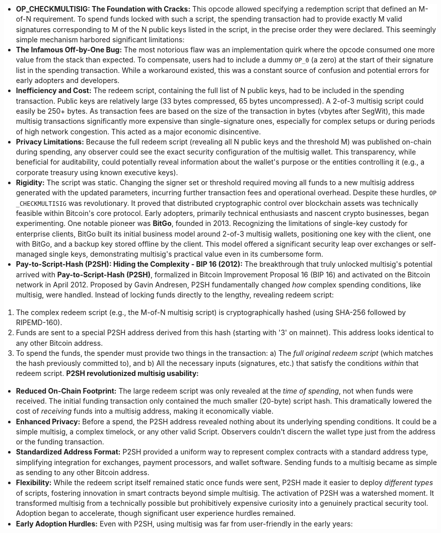 *   **OP_CHECKMULTISIG: The Foundation with Cracks:** This opcode allowed specifying a redemption script that defined an M-of-N requirement. To spend funds locked with such a script, the spending transaction had to provide exactly M valid signatures corresponding to M of the N public keys listed in the script, in the precise order they were declared. This seemingly simple mechanism harbored significant limitations:
*   **The Infamous Off-by-One Bug:** The most notorious flaw was an implementation quirk where the opcode consumed one more value from the stack than expected. To compensate, users had to include a dummy `OP_0` (a zero) at the start of their signature list in the spending transaction. While a workaround existed, this was a constant source of confusion and potential errors for early adopters and developers.
*   **Inefficiency and Cost:** The redeem script, containing the full list of N public keys, had to be included in the spending transaction. Public keys are relatively large (33 bytes compressed, 65 bytes uncompressed). A 2-of-3 multisig script could easily be 250+ bytes. As transaction fees are based on the size of the transaction in bytes (vbytes after SegWit), this made multisig transactions significantly more expensive than single-signature ones, especially for complex setups or during periods of high network congestion. This acted as a major economic disincentive.
*   **Privacy Limitations:** Because the full redeem script (revealing all N public keys and the threshold M) was published on-chain during spending, any observer could see the exact security configuration of the multisig wallet. This transparency, while beneficial for auditability, could potentially reveal information about the wallet's purpose or the entities controlling it (e.g., a corporate treasury using known executive keys).
*   **Rigidity:** The script was static. Changing the signer set or threshold required moving all funds to a new multisig address generated with the updated parameters, incurring further transaction fees and operational overhead.
Despite these hurdles, `OP_CHECKMULTISIG` was revolutionary. It proved that distributed cryptographic control over blockchain assets was technically feasible within Bitcoin's core protocol. Early adopters, primarily technical enthusiasts and nascent crypto businesses, began experimenting. One notable pioneer was **BitGo**, founded in 2013. Recognizing the limitations of single-key custody for enterprise clients, BitGo built its initial business model around 2-of-3 multisig wallets, positioning one key with the client, one with BitGo, and a backup key stored offline by the client. This model offered a significant security leap over exchanges or self-managed single keys, demonstrating multisig's practical value even in its cumbersome form.
*   **Pay-to-Script-Hash (P2SH): Hiding the Complexity - BIP 16 (2012):** The breakthrough that truly unlocked multisig's potential arrived with **Pay-to-Script-Hash (P2SH)**, formalized in Bitcoin Improvement Proposal 16 (BIP 16) and activated on the Bitcoin network in April 2012. Proposed by Gavin Andresen, P2SH fundamentally changed *how* complex spending conditions, like multisig, were handled. Instead of locking funds directly to the lengthy, revealing redeem script:
1.  The complex redeem script (e.g., the M-of-N multisig script) is cryptographically hashed (using SHA-256 followed by RIPEMD-160).
2.  Funds are sent to a special P2SH address derived from this hash (starting with '3' on mainnet). This address looks identical to any other Bitcoin address.
3.  To spend the funds, the spender must provide two things in the transaction: a) The *full original redeem script* (which matches the hash previously committed to), and b) All the necessary inputs (signatures, etc.) that satisfy the conditions *within* that redeem script.
**P2SH revolutionized multisig usability:**
*   **Reduced On-Chain Footprint:** The large redeem script was only revealed at the *time of spending*, not when funds were received. The initial funding transaction only contained the much smaller (20-byte) script hash. This dramatically lowered the cost of *receiving* funds into a multisig address, making it economically viable.
*   **Enhanced Privacy:** Before a spend, the P2SH address revealed nothing about its underlying spending conditions. It could be a simple multisig, a complex timelock, or any other valid Script. Observers couldn't discern the wallet type just from the address or the funding transaction.
*   **Standardized Address Format:** P2SH provided a uniform way to represent complex contracts with a standard address type, simplifying integration for exchanges, payment processors, and wallet software. Sending funds to a multisig became as simple as sending to any other Bitcoin address.
*   **Flexibility:** While the redeem script itself remained static once funds were sent, P2SH made it easier to deploy *different types* of scripts, fostering innovation in smart contracts beyond simple multisig.
The activation of P2SH was a watershed moment. It transformed multisig from a technically possible but prohibitively expensive curiosity into a genuinely practical security tool. Adoption began to accelerate, though significant user experience hurdles remained.
*   **Early Adoption Hurdles:** Even with P2SH, using multisig was far from user-friendly in the early years: